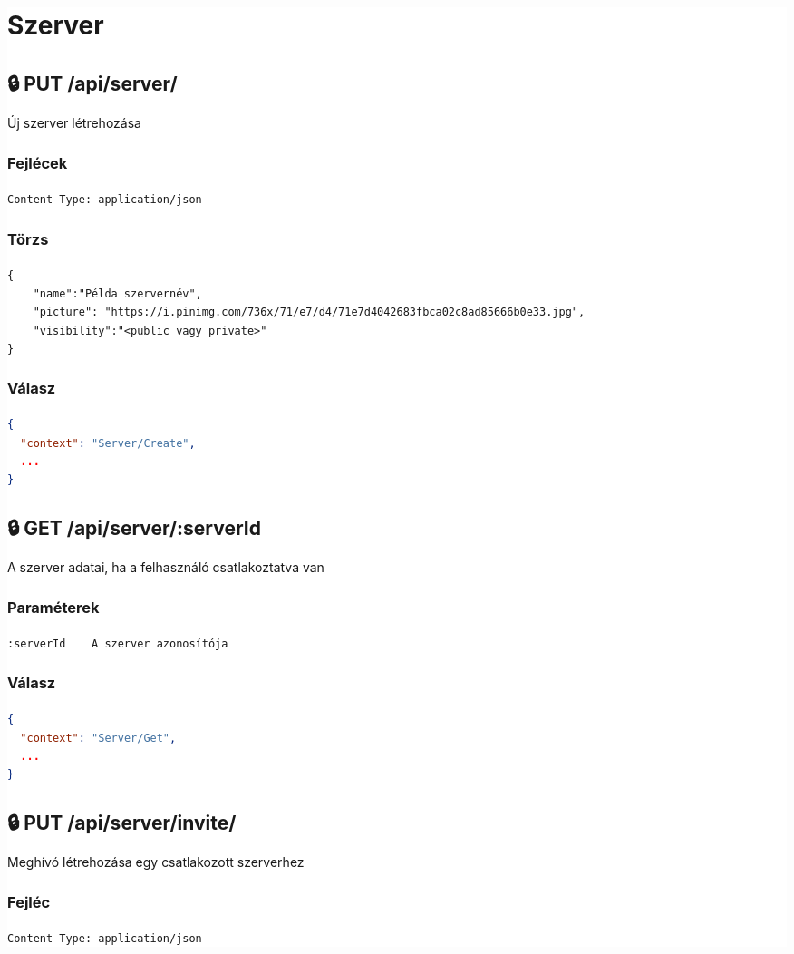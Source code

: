# Szerver
## 🔒 PUT /api/server/
Új szerver létrehozása

### Fejlécek
```http
Content-Type: application/json
```

### Törzs
```http
{
    "name":"Példa szervernév",
    "picture": "https://i.pinimg.com/736x/71/e7/d4/71e7d4042683fbca02c8ad85666b0e33.jpg",
    "visibility":"<public vagy private>"
}
```

### Válasz
```json
{
  "context": "Server/Create",
  ...
}
```

## 🔒 GET /api/server/:serverId
A szerver adatai, ha a felhasználó csatlakoztatva van

### Paraméterek
```
:serverId    A szerver azonosítója
```

### Válasz
```json
{
  "context": "Server/Get",
  ...
}
```

## 🔒 PUT /api/server/invite/
Meghívó létrehozása egy csatlakozott szerverhez

### Fejléc
```http
Content-Type: application/json
```
